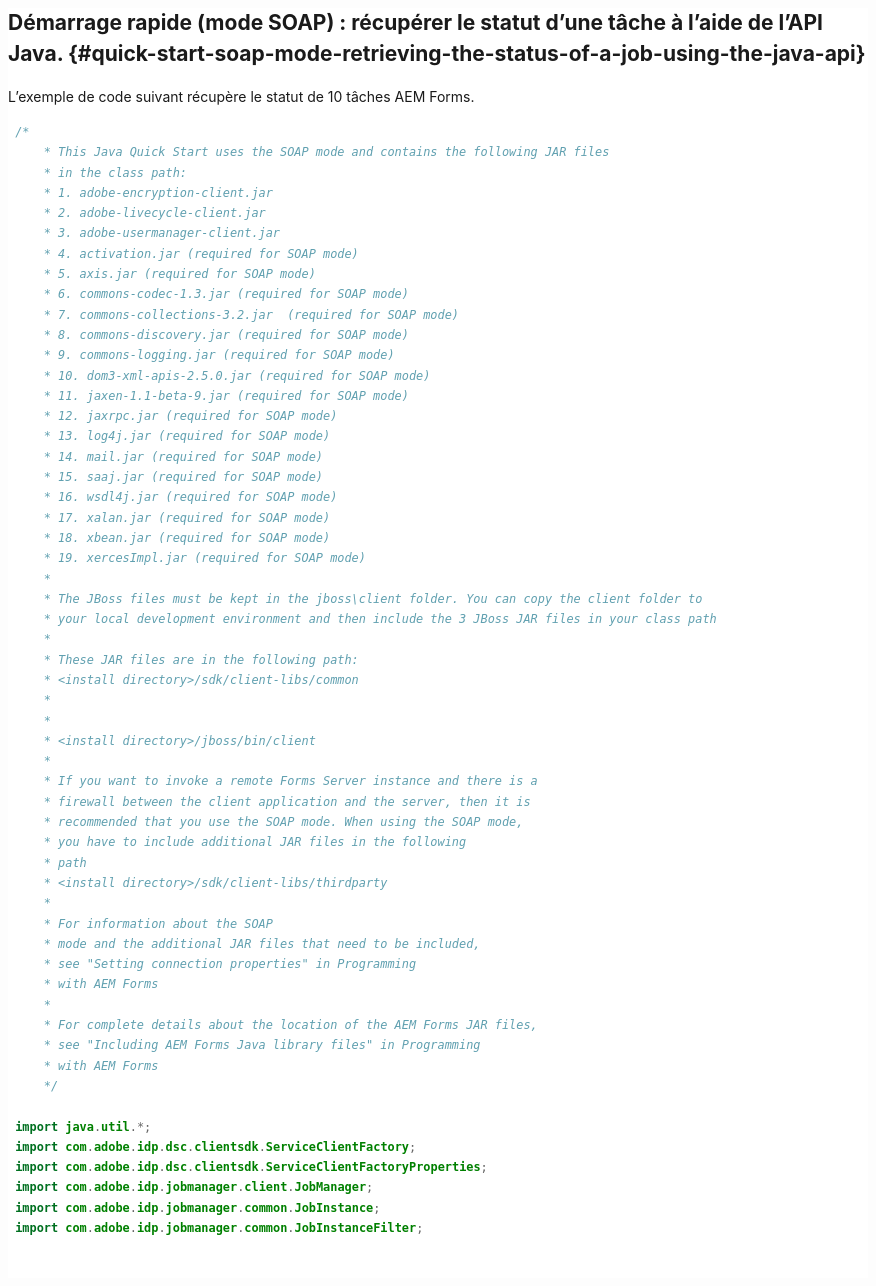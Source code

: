 ## Démarrage rapide (mode SOAP) : récupérer le statut d’une tâche à l’aide de l’API Java. {#quick-start-soap-mode-retrieving-the-status-of-a-job-using-the-java-api}

L’exemple de code suivant récupère le statut de 10 tâches AEM Forms.

```java
 /*
     * This Java Quick Start uses the SOAP mode and contains the following JAR files
     * in the class path:
     * 1. adobe-encryption-client.jar
     * 2. adobe-livecycle-client.jar
     * 3. adobe-usermanager-client.jar
     * 4. activation.jar (required for SOAP mode)
     * 5. axis.jar (required for SOAP mode)
     * 6. commons-codec-1.3.jar (required for SOAP mode)
     * 7. commons-collections-3.2.jar  (required for SOAP mode)
     * 8. commons-discovery.jar (required for SOAP mode)
     * 9. commons-logging.jar (required for SOAP mode)
     * 10. dom3-xml-apis-2.5.0.jar (required for SOAP mode)
     * 11. jaxen-1.1-beta-9.jar (required for SOAP mode)
     * 12. jaxrpc.jar (required for SOAP mode)
     * 13. log4j.jar (required for SOAP mode)
     * 14. mail.jar (required for SOAP mode)
     * 15. saaj.jar (required for SOAP mode)
     * 16. wsdl4j.jar (required for SOAP mode)
     * 17. xalan.jar (required for SOAP mode)
     * 18. xbean.jar (required for SOAP mode)
     * 19. xercesImpl.jar (required for SOAP mode)
     *
     * The JBoss files must be kept in the jboss\client folder. You can copy the client folder to
     * your local development environment and then include the 3 JBoss JAR files in your class path
     *
     * These JAR files are in the following path:
     * <install directory>/sdk/client-libs/common
     *
     *
     * <install directory>/jboss/bin/client
     *
     * If you want to invoke a remote Forms Server instance and there is a
     * firewall between the client application and the server, then it is
     * recommended that you use the SOAP mode. When using the SOAP mode,
     * you have to include additional JAR files in the following
     * path
     * <install directory>/sdk/client-libs/thirdparty
     *
     * For information about the SOAP
     * mode and the additional JAR files that need to be included,
     * see "Setting connection properties" in Programming
     * with AEM Forms
     *
     * For complete details about the location of the AEM Forms JAR files,
     * see "Including AEM Forms Java library files" in Programming
     * with AEM Forms
     */
 
 import java.util.*;
 import com.adobe.idp.dsc.clientsdk.ServiceClientFactory;
 import com.adobe.idp.dsc.clientsdk.ServiceClientFactoryProperties;
 import com.adobe.idp.jobmanager.client.JobManager;
 import com.adobe.idp.jobmanager.common.JobInstance;
 import com.adobe.idp.jobmanager.common.JobInstanceFilter;
 
 
```